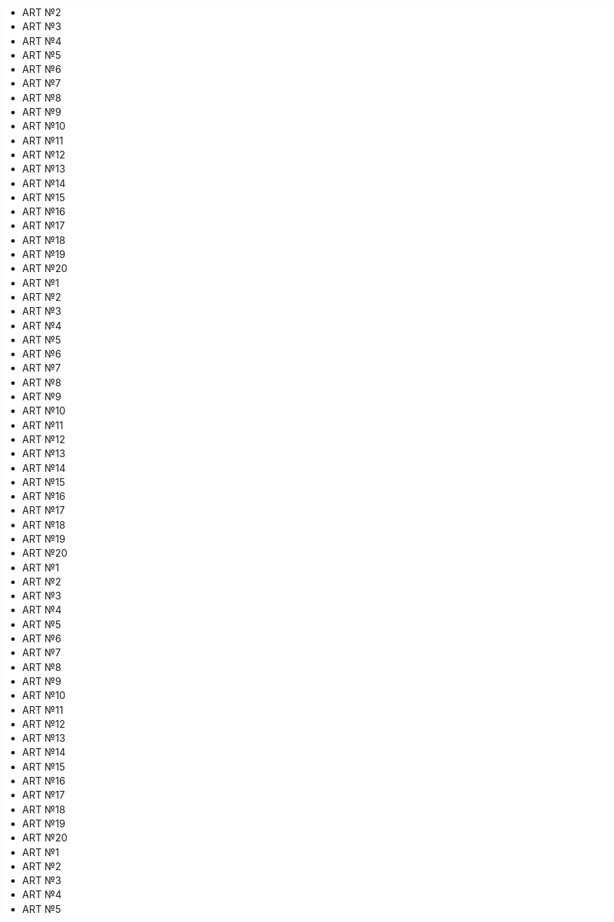 * ART №2
* ART №3
* ART №4
* ART №5
* ART №6
* ART №7
* ART №8
* ART №9
* ART №10
* ART №11
* ART №12
* ART №13
* ART №14
* ART №15
* ART №16
* ART №17
* ART №18
* ART №19
* ART №20
* ART №1
* ART №2
* ART №3
* ART №4
* ART №5
* ART №6
* ART №7
* ART №8
* ART №9
* ART №10
* ART №11
* ART №12
* ART №13
* ART №14
* ART №15
* ART №16
* ART №17
* ART №18
* ART №19
* ART №20
* ART №1
* ART №2
* ART №3
* ART №4
* ART №5
* ART №6
* ART №7
* ART №8
* ART №9
* ART №10
* ART №11
* ART №12
* ART №13
* ART №14
* ART №15
* ART №16
* ART №17
* ART №18
* ART №19
* ART №20
* ART №1
* ART №2
* ART №3
* ART №4
* ART №5